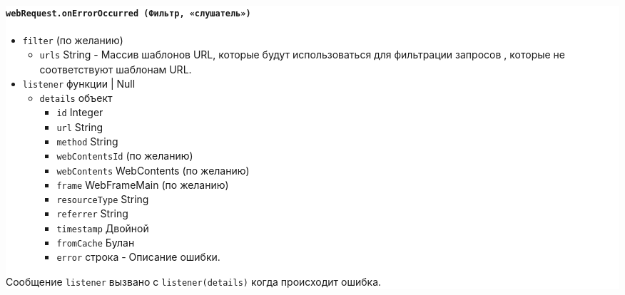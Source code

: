 #### `webRequest.onErrorOccurred (Фильтр, «слушатель»)`

* `filter` (по желанию)
  * `urls` String - Массив шаблонов URL, которые будут использоваться для фильтрации запросов , которые не соответствуют шаблонам URL.
* `listener` функции | Null
  * `details` объект
    * `id` Integer
    * `url` String
    * `method` String
    * `webContentsId` (по желанию)
    * `webContents` WebContents (по желанию)
    * `frame` WebFrameMain (по желанию)
    * `resourceType` String
    * `referrer` String
    * `timestamp` Двойной
    * `fromCache` Булан
    * `error` строка - Описание ошибки.

Сообщение `listener` вызвано с `listener(details)` когда происходит ошибка.
